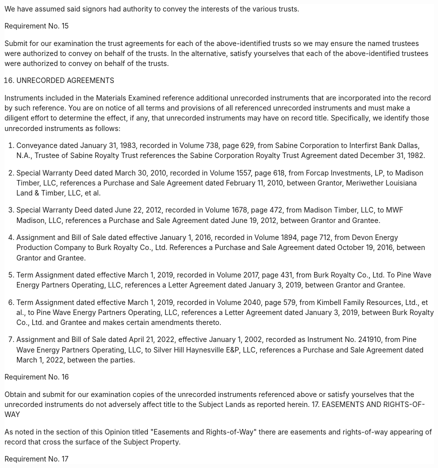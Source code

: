 We have assumed said signors had authority to convey the interests of the various trusts.

Requirement No. 15

Submit for our examination the trust agreements for each of the above-identified trusts so we may ensure the named trustees were authorized to convey on behalf of the trusts. In the alternative, satisfy yourselves that each of the above-identified trustees were authorized to convey on behalf of the trusts.

16. UNRECORDED AGREEMENTS

Instruments included in the Materials Examined reference additional unrecorded instruments that are incorporated into the record by such reference. You are on notice of all terms and provisions
of all referenced unrecorded instruments and must make a diligent effort to determine the effect, if any, that unrecorded instruments may have on record title. Specifically, we identify those unrecorded instruments as follows:

1. Conveyance dated January 31, 1983, recorded in Volume 738, page 629, from Sabine Corporation to Interfirst Bank Dallas, N.A., Trustee of Sabine Royalty Trust references the Sabine Corporation Royalty Trust Agreement dated December 31, 1982.

2. Special Warranty Deed dated March 30, 2010, recorded in Volume 1557, page 618, from Forcap Investments, LP, to Madison Timber, LLC, references a Purchase and Sale Agreement dated February 11, 2010, between Grantor, Meriwether Louisiana Land & Timber, LLC, et al.

3. Special Warranty Deed dated June 22, 2012, recorded in Volume 1678, page 472, from Madison Timber, LLC, to MWF Madison, LLC, references a Purchase and Sale Agreement dated June 19, 2012, between Grantor and Grantee.

4. Assignment and Bill of Sale dated effective January 1, 2016, recorded in Volume 1894, page 712, from Devon Energy Production Company to Burk Royalty Co., Ltd. References a Purchase and Sale Agreement dated October 19, 2016, between Grantor and Grantee.

5. Term Assignment dated effective March 1, 2019, recorded in Volume 2017, page 431, from Burk Royalty Co., Ltd. To Pine Wave Energy Partners Operating, LLC, references a Letter Agreement dated January 3, 2019, between Grantor and Grantee.

6. Term Assignment dated effective March 1, 2019, recorded in Volume 2040, page 579, from Kimbell Family Resources, Ltd., et al., to Pine Wave Energy Partners Operating, LLC, references a Letter Agreement dated January 3, 2019, between Burk Royalty Co., Ltd. and Grantee and makes certain amendments thereto.

7. Assignment and Bill of Sale dated April 21, 2022, effective January 1, 2002, recorded as Instrument No. 241910, from Pine Wave Energy Partners Operating, LLC, to Silver Hill Haynesville E&P, LLC, references a Purchase and Sale Agreement dated March 1, 2022, between the parties.

Requirement No. 16

Obtain and submit for our examination copies of the unrecorded instruments referenced above or satisfy yourselves that the unrecorded instruments do not adversely affect title to the Subject Lands as reported herein.
17. EASEMENTS AND RIGHTS-OF-WAY

As noted in the section of this Opinion titled "Easements and Rights-of-Way" there are easements and rights-of-way appearing of record that cross the surface of the Subject Property.

Requirement No. 17
